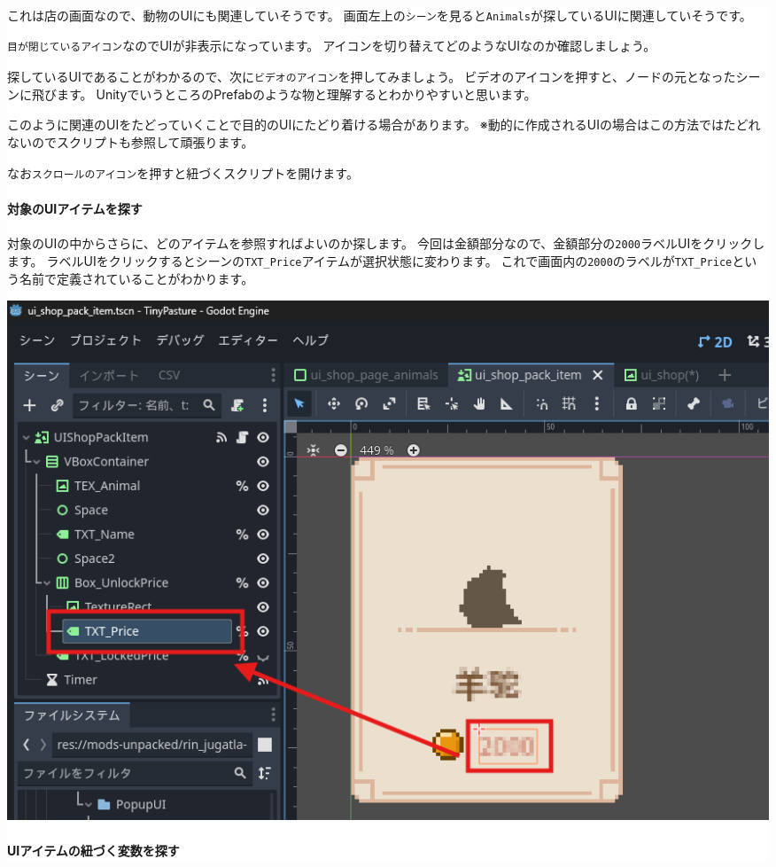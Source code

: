 これは店の画面なので、動物のUIにも関連していそうです。
画面左上の`シーン`を見ると`Animals`が探しているUIに関連していそうです。

`目が閉じているアイコン`なのでUIが非表示になっています。
アイコンを切り替えてどのようなUIなのか確認しましょう。

探しているUIであることがわかるので、次に`ビデオのアイコン`を押してみましょう。
ビデオのアイコンを押すと、ノードの元となったシーンに飛びます。
UnityでいうところのPrefabのような物と理解するとわかりやすいと思います。

このように関連のUIをたどっていくことで目的のUIにたどり着ける場合があります。
※動的に作成されるUIの場合はこの方法ではたどれないのでスクリプトも参照して頑張ります。

なお`スクロールのアイコン`を押すと紐づくスクリプトを開けます。

#### 対象のUIアイテムを探す

対象のUIの中からさらに、どのアイテムを参照すればよいのか探します。
今回は金額部分なので、金額部分の`2000`ラベルUIをクリックします。
ラベルUIをクリックするとシーンの`TXT_Price`アイテムが選択状態に変わります。
これで画面内の`2000`のラベルが`TXT_Price`という名前で定義されていることがわかります。

![対象のUIアイテムを探す](/images/92907e2c033c2f/tiny-pasture-mod-ui_shop_pack_item-txt_price.png)

#### UIアイテムの紐づく変数を探す

